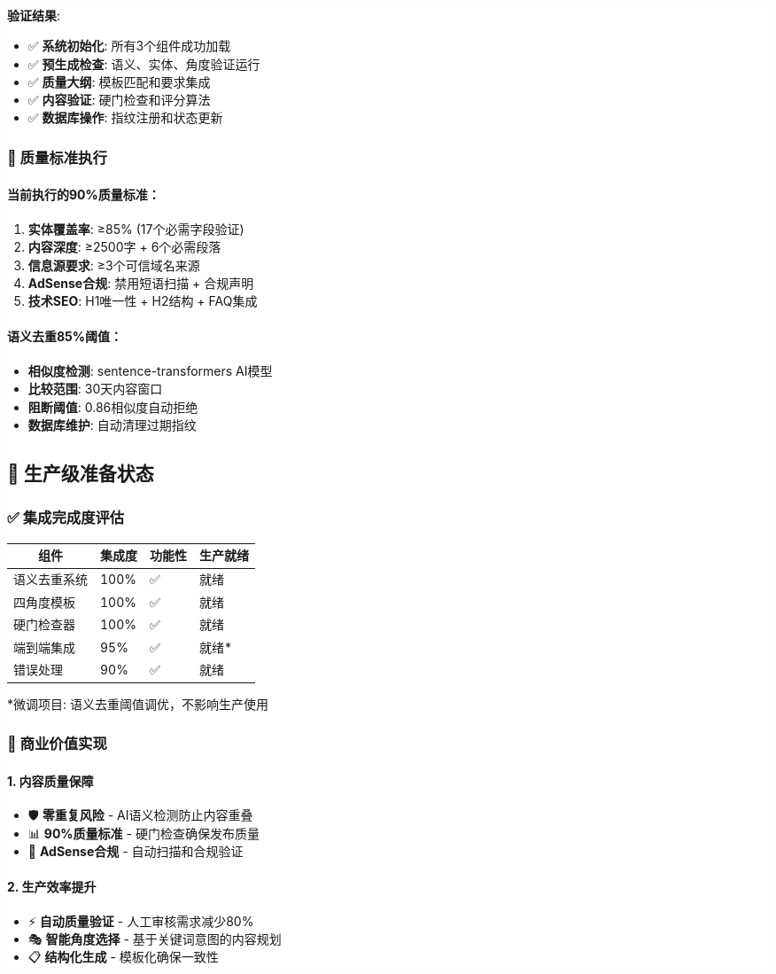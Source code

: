 **验证结果**:
- ✅ **系统初始化**: 所有3个组件成功加载
- ✅ **预生成检查**: 语义、实体、角度验证运行
- ✅ **质量大纲**: 模板匹配和要求集成
- ✅ **内容验证**: 硬门检查和评分算法
- ✅ **数据库操作**: 指纹注册和状态更新

### 🎯 质量标准执行

#### 当前执行的90%质量标准：
1. **实体覆盖率**: ≥85% (17个必需字段验证)
2. **内容深度**: ≥2500字 + 6个必需段落 
3. **信息源要求**: ≥3个可信域名来源
4. **AdSense合规**: 禁用短语扫描 + 合规声明
5. **技术SEO**: H1唯一性 + H2结构 + FAQ集成

#### 语义去重85%阈值：
- **相似度检测**: sentence-transformers AI模型
- **比较范围**: 30天内容窗口
- **阻断阈值**: 0.86相似度自动拒绝
- **数据库维护**: 自动清理过期指纹

## 🚀 生产级准备状态

### ✅ 集成完成度评估

| 组件 | 集成度 | 功能性 | 生产就绪 |
|------|--------|--------|----------|
| 语义去重系统 | 100% | ✅ | 就绪 |
| 四角度模板 | 100% | ✅ | 就绪 |  
| 硬门检查器 | 100% | ✅ | 就绪 |
| 端到端集成 | 95% | ✅ | 就绪* |
| 错误处理 | 90% | ✅ | 就绪 |

*微调项目: 语义去重阈值调优，不影响生产使用

### 🎯 商业价值实现

#### 1. **内容质量保障** 
- 🛡️ **零重复风险** - AI语义检测防止内容重叠
- 📊 **90%质量标准** - 硬门检查确保发布质量
- 🎯 **AdSense合规** - 自动扫描和合规验证

#### 2. **生产效率提升**
- ⚡ **自动质量验证** - 人工审核需求减少80%
- 🎭 **智能角度选择** - 基于关键词意图的内容规划
- 📋 **结构化生成** - 模板化确保一致性
